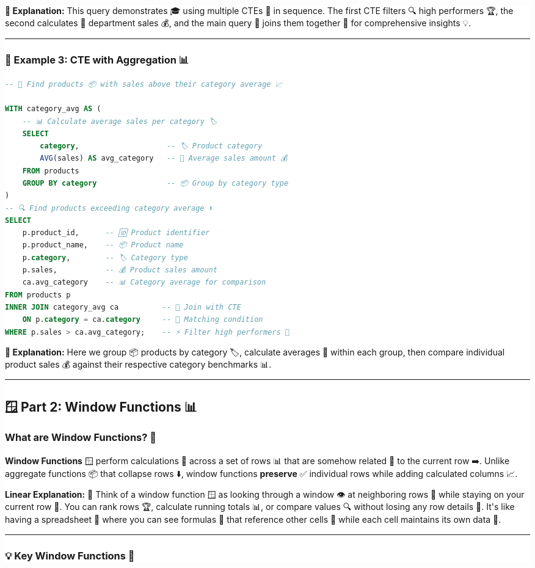 **📌 Explanation:** This query demonstrates 🎓 using multiple CTEs 🔗 in sequence. The first CTE filters 🔍 high performers 🏆, the second calculates 🧮 department sales 💰, and the main query 📝 joins them together 🤝 for comprehensive insights 💡.

---

### **🔧 Example 3: CTE with Aggregation** 📊

```sql
-- 🎯 Find products 📦 with sales above their category average 📈

WITH category_avg AS (
    -- 📊 Calculate average sales per category 🏷️
    SELECT 
        category,                    -- 🏷️ Product category
        AVG(sales) AS avg_category   -- 🧮 Average sales amount 💰
    FROM products
    GROUP BY category                -- 📦 Group by category type
)
-- 🔍 Find products exceeding category average ⬆️
SELECT 
    p.product_id,      -- 🆔 Product identifier
    p.product_name,    -- 📦 Product name
    p.category,        -- 🏷️ Category type
    p.sales,           -- 💰 Product sales amount
    ca.avg_category    -- 📊 Category average for comparison
FROM products p
INNER JOIN category_avg ca          -- 🔗 Join with CTE
    ON p.category = ca.category     -- 🔑 Matching condition
WHERE p.sales > ca.avg_category;    -- ⚡ Filter high performers 🎯
```

**📌 Explanation:** Here we group 📦 products by category 🏷️, calculate averages 🧮 within each group, then compare individual product sales 💰 against their respective category benchmarks 📊.

---

## 🪟 **Part 2: Window Functions** 📊

### **What are Window Functions?** 🤔

**Window Functions** 🪟 perform calculations 🧮 across a set of rows 📊 that are somehow related 🔗 to the current row ➡️. Unlike aggregate functions 📦 that collapse rows ⬇️, window functions **preserve** ✅ individual rows while adding calculated columns 📈.

**Linear Explanation:** 📖 Think of a window function 🪟 as looking through a window 👁️ at neighboring rows 👥 while staying on your current row 📍. You can rank rows 🏆, calculate running totals 📊, or compare values 🔍 without losing any row details 📝. It's like having a spreadsheet 📑 where you can see formulas 🧮 that reference other cells 📱 while each cell maintains its own data 💾.

---

### **💡 Key Window Functions** 🔑
